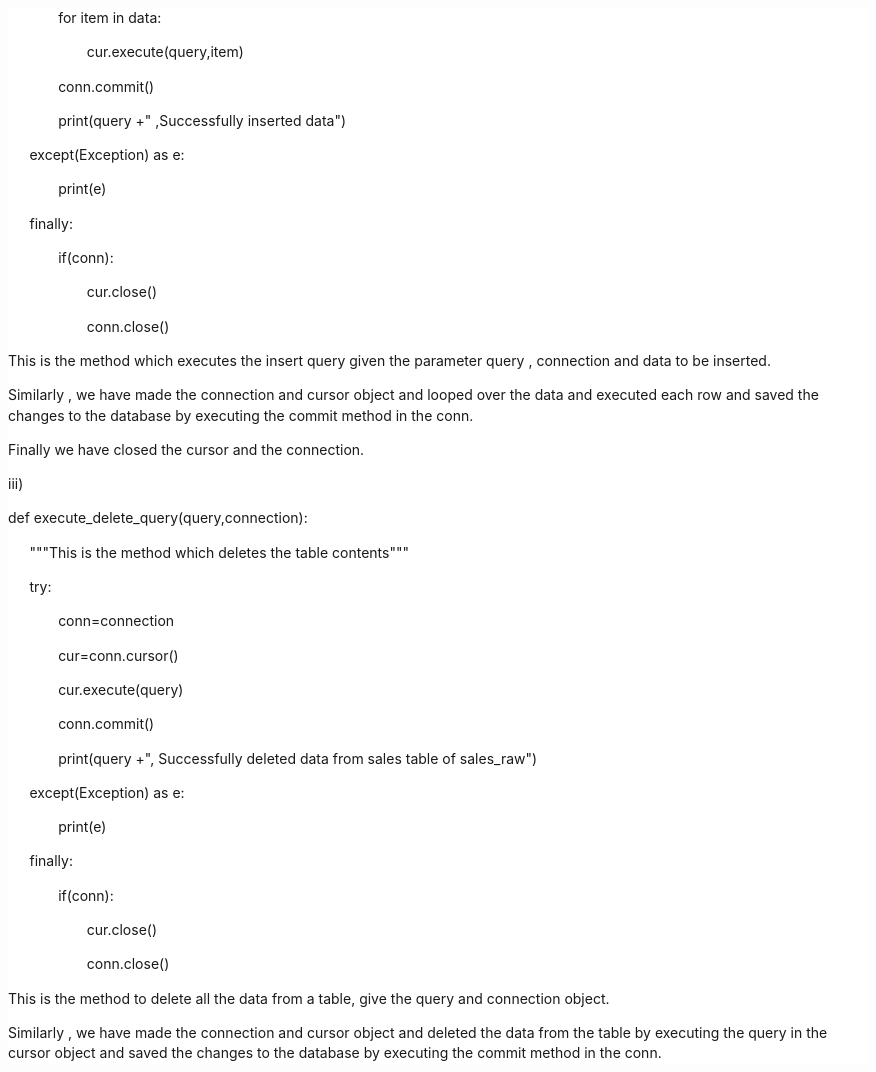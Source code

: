 `       `for item in data:

`           `cur.execute(query,item)

`       `conn.commit()

`       `print(query +" ,Successfully inserted data")

`   `except(Exception) as e:

`       `print(e)

`   `finally:

`       `if(conn):

`           `cur.close()

`           `conn.close()


This is the method which executes the insert query given the parameter query , connection and data to be inserted.

Similarly , we have made the connection and cursor object and looped over the data and executed each row and saved the changes to the database by executing the commit method in the conn.

Finally we have closed the cursor and the connection.


iii)

def execute\_delete\_query(query,connection):

`   `"""This is the method which deletes the table contents"""



`   `try:

`       `conn=connection

`       `cur=conn.cursor()

`       `cur.execute(query)

`       `conn.commit()

`       `print(query +", Successfully deleted data from sales table of sales\_raw")

`   `except(Exception) as e:

`       `print(e)

`   `finally:

`       `if(conn):

`           `cur.close()

`           `conn.close()

This is the method to delete all the data from a table, give the query and connection object.

Similarly , we have made the connection and cursor object and deleted the data from the table by executing the query in the cursor object and saved the changes to the database by executing the commit method in the conn.
